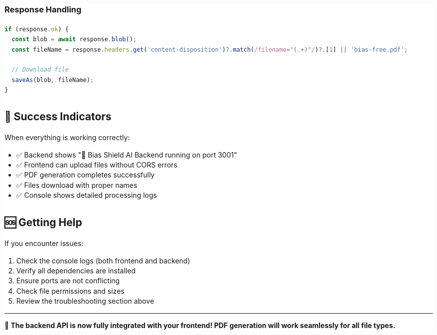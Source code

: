 ### Response Handling
```typescript
if (response.ok) {
  const blob = await response.blob();
  const fileName = response.headers.get('content-disposition')?.match(/filename="(.+)"/)?.[1] || 'bias-free.pdf';
  
  // Download file
  saveAs(blob, fileName);
}
```

## 🎉 Success Indicators

When everything is working correctly:
- ✅ Backend shows "🚀 Bias Shield AI Backend running on port 3001"
- ✅ Frontend can upload files without CORS errors
- ✅ PDF generation completes successfully
- ✅ Files download with proper names
- ✅ Console shows detailed processing logs

## 🆘 Getting Help

If you encounter issues:
1. Check the console logs (both frontend and backend)
2. Verify all dependencies are installed
3. Ensure ports are not conflicting
4. Check file permissions and sizes
5. Review the troubleshooting section above

---

**🎯 The backend API is now fully integrated with your frontend! PDF generation will work seamlessly for all file types.**
